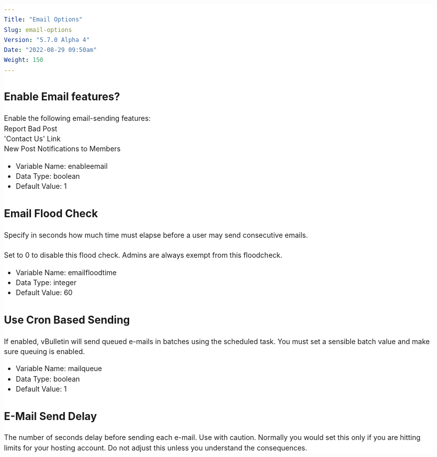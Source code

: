 ```yaml
---
Title: "Email Options"
Slug: email-options
Version: "5.7.0 Alpha 4"
Date: "2022-08-29 09:50am"
Weight: 150
---
```



## Enable Email features?

Enable the following email-sending features:<br />
Report Bad Post<br />
'Contact Us' Link<br />
New Post Notifications to Members




- Variable Name: enableemail
- Data Type: boolean
- Default Value: 1

## Email Flood Check

Specify in seconds how much time must elapse before a user may send consecutive emails.<br /><br />Set to 0 to disable this flood check. Admins are always exempt from this floodcheck.




- Variable Name: emailfloodtime
- Data Type: integer
- Default Value: 60

## Use Cron Based Sending

If enabled, vBulletin will send queued e-mails in batches using the scheduled task. You must set a sensible batch value and make sure queuing is enabled.




- Variable Name: mailqueue
- Data Type: boolean
- Default Value: 1

## E-Mail Send Delay

The number of seconds delay before sending each e-mail. Use with caution. Normally you would set this only if you are hitting limits for your hosting account. Do not adjust this unless you understand the consequences.


